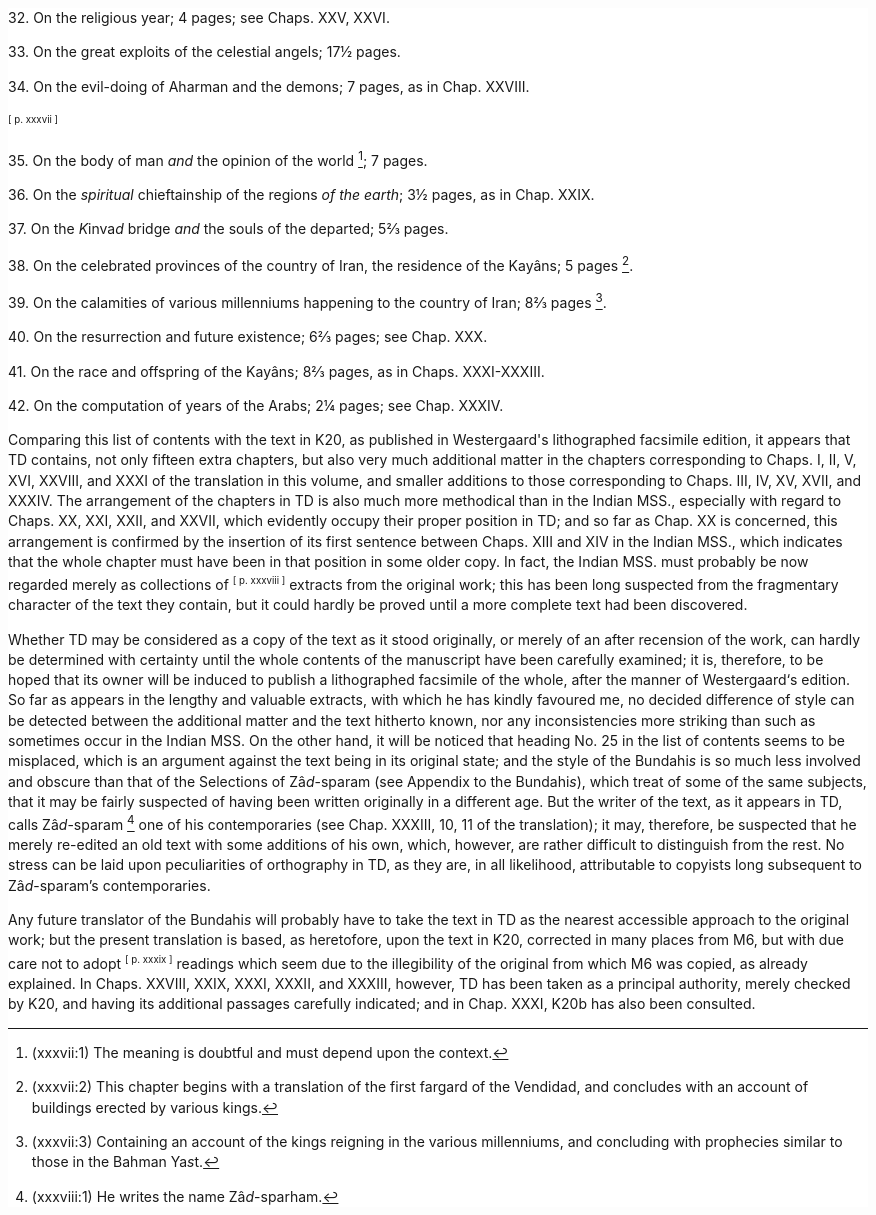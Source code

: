 32\. On the religious year; 4 pages; see Chaps. XXV, XXVI.

33\. On the great exploits of the celestial angels; 17½ pages.

34\. On the evil-doing of Aharman and the demons; 7 pages, as in Chap. XXVIII.

<span id="pxxxvii"><sup><small>[ p. xxxvii ]</small></sup></span>

35\. On the body of man _and_ the opinion of the world [^21]; 7 pages.

36\. On the _spiritual_ chieftainship of the regions _of the earth_; 3½ pages, as in Chap. XXIX.

37\. On the <i>K</i>inva<i>d</i> bridge _and_ the souls of the departed; 5⅔ pages.

38\. On the celebrated provinces of the country of Iran, the residence of the Kayâns; 5 pages [^22].

39\. On the calamities of various millenniums happening to the country of Iran; 8⅔ pages [^23].

40\. On the resurrection and future existence; 6⅔ pages; see Chap. XXX.

41\. On the race and offspring of the Kayâns; 8⅔ pages, as in Chaps. XXXI-XXXIII.

42\. On the computation of years of the Arabs; 2¼ pages; see Chap. XXXIV.

Comparing this list of contents with the text in K20, as published in Westergaard's lithographed facsimile edition, it appears that TD contains, not only fifteen extra chapters, but also very much additional matter in the chapters corresponding to Chaps. I, II, V, XVI, XXVIII, and XXXI of the translation in this volume, and smaller additions to those corresponding to Chaps. III, IV, XV, XVII, and XXXIV. The arrangement of the chapters in TD is also much more methodical than in the Indian MSS., especially with regard to Chaps. XX, XXI, XXII, and XXVII, which evidently occupy their proper position in TD; and so far as Chap. XX is concerned, this arrangement is confirmed by the insertion of its first sentence between Chaps. XIII and XIV in the Indian MSS., which indicates that the whole chapter must have been in that position in some older copy. In fact, the Indian MSS. must probably be now regarded merely as collections of <span id="pxxxviii"><sup><small>[ p. xxxviii ]</small></sup></span> extracts from the original work; this has been long suspected from the fragmentary character of the text they contain, but it could hardly be proved until a more complete text had been discovered.

Whether TD may be considered as a copy of the text as it stood originally, or merely of an after recension of the work, can hardly be determined with certainty until the whole contents of the manuscript have been carefully examined; it is, therefore, to be hoped that its owner will be induced to publish a lithographed facsimile of the whole, after the manner of Westergaard‘s edition. So far as appears in the lengthy and valuable extracts, with which he has kindly favoured me, no decided difference of style can be detected between the additional matter and the text hitherto known, nor any inconsistencies more striking than such as sometimes occur in the Indian MSS. On the other hand, it will be noticed that heading No. 25 in the list of contents seems to be misplaced, which is an argument against the text being in its original state; and the style of the Bundahi<i>s</i> is so much less involved and obscure than that of the Selections of Zâ<i>d</i>\-sparam (see Appendix to the Bundahi<i>s</i>), which treat of some of the same subjects, that it may be fairly suspected of having been written originally in a different age. But the writer of the text, as it appears in TD, calls Zâ<i>d</i>\-sparam [^24] one of his contemporaries (see Chap. XXXIII, 10, 11 of the translation); it may, therefore, be suspected that he merely re-edited an old text with some additions of his own, which, however, are rather difficult to distinguish from the rest. No stress can be laid upon peculiarities of orthography in TD, as they are, in all likelihood, attributable to copyists long subsequent to Zâ<i>d</i>\-sparam’s contemporaries.

Any future translator of the Bundahi<i>s</i> will probably have to take the text in TD as the nearest accessible approach to the original work; but the present translation is based, as heretofore, upon the text in K20, corrected in many places from M6, but with due care not to adopt <span id="pxxxix"><sup><small>[ p. xxxix ]</small></sup></span> readings which seem due to the illegibility of the original from which M6 was copied, as already explained. In Chaps. XXVIII, XXIX, XXXI, XXXII, and XXXIII, however, TD has been taken as a principal authority, merely checked by K20, and having its additional passages carefully indicated; and in Chap. XXXI, K20b has also been consulted.


[^1]: (xxii:1) When this work forms part of a collection of Pahlavi texts, the whole manuscript is sometimes called ‘the great Bundahi<i>s</i>.’ There also exists a Saddar Bundahi<i>s</i>, or Bundahi<i>s</i> of a hundred chapters, which is a comparatively modern compilation, detailing the chief customs and religious laws of the Parsis; in a hundred sections.
[^2]: (xxiv:1) See Haug's Essays, &c., second edition, pp. 127, 128.
[^3]: (xxiv:2) Zend-Avesta, ouvrage de Zoroastre, &c., par Anquetil Duperron; Paris, 1771. Tome seconde, pp. 343-422, Boun-dehesch.
[^4]: (xxv:1) Bundehesh, Liber Pehlvicus. E vetustissimo codice Hayniensi descripsit, duas inscriptiones regis Saporis Primi adjecit, N. L. Westergaard; Havniæ, 1851.
[^5]: (xxv:2) Ueber die Pehlewi-Sprache und den Bundehesh, von Martin Haug; Göttingen, 1854.
[^6]: (xxv:3) Die Traditionelle Literatur der Parsen in ihrem Zusammenhange mit den angränzenden Literaturen, dargestellt von Fr. Spiegel; Wien, 1860.
[^7]: (xxv:4) Zoroastriche Studien. Abhandlungen zur Mythologie und Sagengeschichte des alten Iran, von Fr. Windischmann (nach dem Tode des Verfassers herausgegeben von Fr. Spiegel); Berlin, 1863.
[^8]: (xxvi:1) Der Bundehesh, zum ersten Male herausgegeben, transcribirt, übersetzt, und mit Glossar versehen, von Ferdinand Justi; Leipzig; 1868.
[^9]: (xxviii:1) I am indebted to the late Professor N. L. Westergaard for all information about this MS., and also for a tracing of the Pahlavi text of so much of Chap. XXXI as is contained in it.
[^10]: (xxxi:1) This is proved by an omission in fol. 40, which clearly indicates the loss of a folio in an intermediate MS.
[^11]: (xxxii:1) I am indebted to Mr. Khurshedji Rustamji Cama, of Bombay (who is well known for the interest he takes in all matters relating to the ancient customs and history of his fellow-countrymen), for obtaining this information, and to the owner of the MS. for his liberality in supplying me with all the details and extracts mentioned in the text.
[^12]: (xxxiii:1) This Dastûr is said to have sprung from the laity, and not from a priestly family.
[^13]: (xxxiii:2) The vowels â and ô (or û) often interchange in Pahlavi MSS. from Persia, probably owing to peculiarities of dialect, and the very broad sound of Persian â, like English a in call.
[^14]: (xxxiii:3) English words in italics are additions to complete the sense.
[^15]: (xxxiv:1) Literally, ‘immortal-soulled,’ a term implying generally that the person is dead; but it seems to have been applied to King Khûsrô I (Nôshirvân) during his lifetime. The time when this priest lived has yet to be discovered.
[^16]: (xxxiv:2) Reading zektîbûn-i, equivalent to Pâz. nivîs-i; the MS. has zak tîbnâ.
[^17]: (xxxiv:3) The hero tribe or princely race of the Kayânian dynasty, from which later Persian rulers have fancied themselves descended.
[^18]: (xxxvi:1) TD contains half a page more near the beginning, and a page and a half more at the end.
[^19]: (xxxvi:2) Probably Chap. XXIII of the translation forms a put either of this chapter or the next.
[^20]: (xxxvi:3) This word is doubtful.
[^21]: (xxxvii:1) The meaning is doubtful and must depend upon the context.
[^22]: (xxxvii:2) This chapter begins with a translation of the first fargard of the Vendidad, and concludes with an account of buildings erected by various kings.
[^23]: (xxxvii:3) Containing an account of the kings reigning in the various millenniums, and concluding with prophecies similar to those in the Bahman Ya<i>s</i>t.
[^24]: (xxxviii:1) He writes the name Zâ<i>d</i>\-sparham.
[^25]: (xxxix:1) I am indebted to Professor G. Hoffmann, of Kiel, for directing my attention to this fragment, and also for kindly sending me a facsimile of it. It had been recognised as a portion of the Bundahi<i>s</i> by Dr. Andreas some years ago, and probably by the owner of the MS., the late Professor Westergaard, long before that.
[^26]: (xxxix:2) See Bund. XXXI, 27. As the beginning of this sentence is lost in translation is uncertain. Details not found in K20 and M6 are here enclosed in brackets, and words added by the translator to complete the sense are printed in italics.
[^27]: (xl:1) From the beginning of Frê<i>d</i>ûn's reign, when the millennium of Sagittarius commenced.
[^28]: (xl:2) The usual way of spelling Zaratû<i>s</i>t in old MSS; excepting K20 and a few others.
[^29]: (xl:3) Here written correctly Alaksandar-i Arûmâî.
[^30]: (xl:4) Reading va and; as the final letter is d and not <i>d</i> it cannot be read nâva<i>d</i> as a variant of nava<i>d</i>, ‘ninety.’
[^31]: (xl:5) The words are, vad <i>g</i>înâk ayâft khû<i>s</i>kô-i Tâ<i>z</i>îkânŏ, but the exact meaning is rather doubtful.
[^32]: (xl:6) The last date is doubtful, as the Pahlavi text gives the ciphers only for ‘five and twenty-seven,’ omitting that for ‘hundred.’ These Persian dates must either have been added by some former copyist, or Chap. XXXIV must have been appended to the Bundahi<i>s</i> at a later date than the ninth century, when the preceding genealogical chapters were probably added to the original work (see [p. xliii](.)). The Persian year 627 was A.D. 1158.
[^33]: (xlii:1) It is quite possible that Mânû<i>s</i><i>k</i>îhar was also the reviser of the Bundahi<i>s</i>; see the note on Dâ<i>d</i>akîh-i Ashôvahi<i>s</i>tô in Chap. XXXIII, 10.
[^34]: (xliii:1) Bundehe<i>s</i> ketâb, iâne duniâ-ni awal-thi te âkher sudhi pedâes-ni sahruât-ni hakikat; bi<i>g</i>i-vâr sudhârine _kh_apâwanâr, Peshutan bin Rustam; Mu<i>m</i>bai, 1877.
[^35]: (xliii:2) There is no doubt whatever that the writer of the preface is referring to M6, although his description is incorrect. M6 was written at Bhrô<i>k</i> in India A.Y. 766 by Pêshôtan Râm Kâmdîn Shaharyâr Nêryôsang Shâhmard Shaharyâr Bâhrâm Aûrmazdâyr Râmyâr; but some portion of it (probably not the Bundahi<i>s</i>) was copied from a MS. written A.Y. 618 (A.D. 1249) by Rûstam Mihirâpân Mar<i>z</i>apân Dahi<i>s</i>ni-ayâr, who must be the copyist mentioned in the preface to the Gu<i>g</i>arâti translation.
[^36]: (xliii:3) This is probably the copy derived from M6, and mentioned in [p. xxx](.) as being now in the library of Dastûr Jâmâspji Minochiharji.